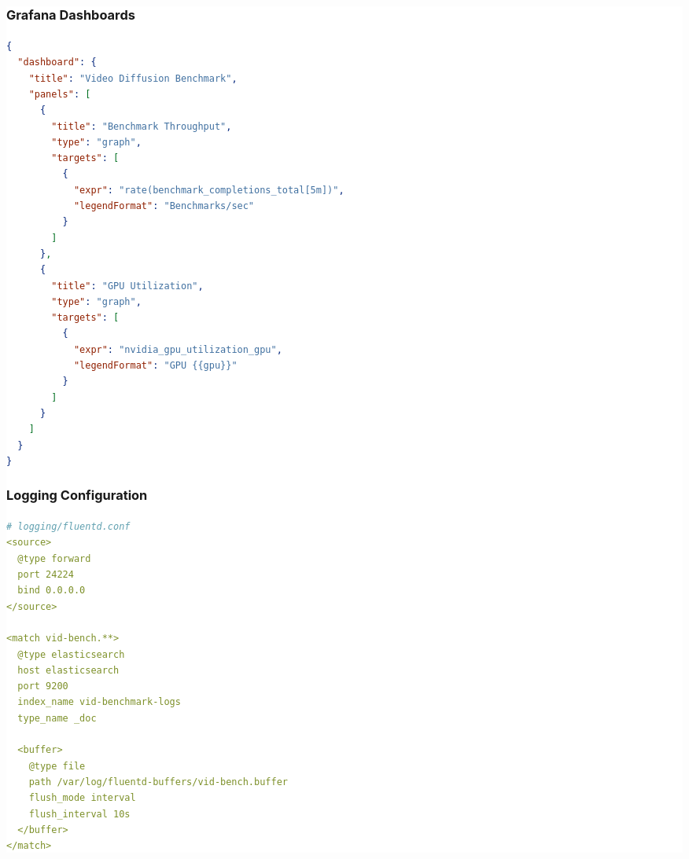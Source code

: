 ### Grafana Dashboards
```json
{
  "dashboard": {
    "title": "Video Diffusion Benchmark",
    "panels": [
      {
        "title": "Benchmark Throughput",
        "type": "graph",
        "targets": [
          {
            "expr": "rate(benchmark_completions_total[5m])",
            "legendFormat": "Benchmarks/sec"
          }
        ]
      },
      {
        "title": "GPU Utilization",
        "type": "graph",
        "targets": [
          {
            "expr": "nvidia_gpu_utilization_gpu",
            "legendFormat": "GPU {{gpu}}"
          }
        ]
      }
    ]
  }
}
```

### Logging Configuration
```yaml
# logging/fluentd.conf
<source>
  @type forward
  port 24224
  bind 0.0.0.0
</source>

<match vid-bench.**>
  @type elasticsearch
  host elasticsearch
  port 9200
  index_name vid-benchmark-logs
  type_name _doc
  
  <buffer>
    @type file
    path /var/log/fluentd-buffers/vid-bench.buffer
    flush_mode interval
    flush_interval 10s
  </buffer>
</match>
```
